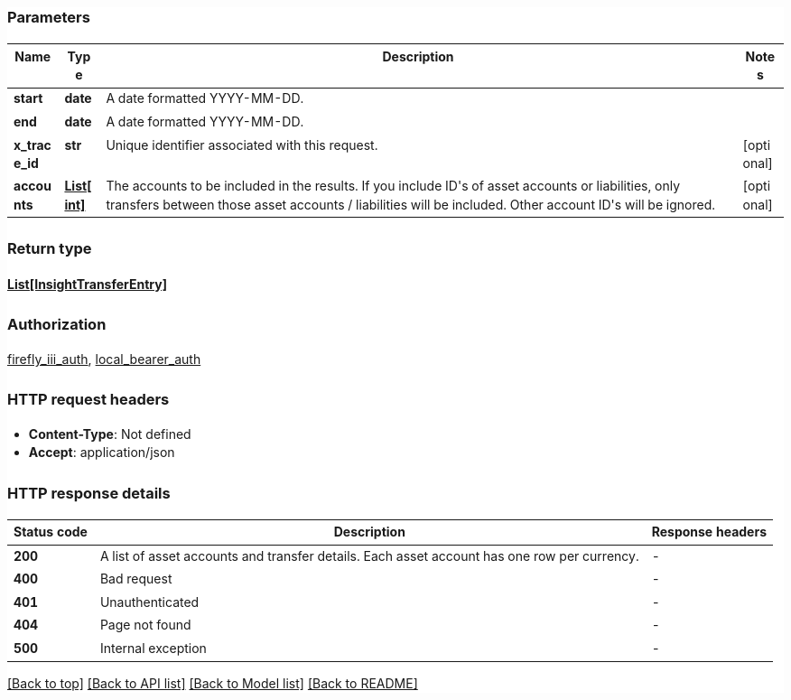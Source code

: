 ### Parameters


Name | Type | Description  | Notes
------------- | ------------- | ------------- | -------------
 **start** | **date**| A date formatted YYYY-MM-DD.  | 
 **end** | **date**| A date formatted YYYY-MM-DD.  | 
 **x_trace_id** | **str**| Unique identifier associated with this request. | [optional] 
 **accounts** | [**List[int]**](int.md)| The accounts to be included in the results. If you include ID&#39;s of asset accounts or liabilities, only transfers between those asset accounts / liabilities will be included. Other account ID&#39;s will be ignored.  | [optional] 

### Return type

[**List[InsightTransferEntry]**](InsightTransferEntry.md)

### Authorization

[firefly_iii_auth](../README.md#firefly_iii_auth), [local_bearer_auth](../README.md#local_bearer_auth)

### HTTP request headers

 - **Content-Type**: Not defined
 - **Accept**: application/json

### HTTP response details

| Status code | Description | Response headers |
|-------------|-------------|------------------|
**200** | A list of asset accounts and transfer details. Each asset account has one row per currency. |  -  |
**400** | Bad request |  -  |
**401** | Unauthenticated |  -  |
**404** | Page not found |  -  |
**500** | Internal exception |  -  |

[[Back to top]](#) [[Back to API list]](../README.md#documentation-for-api-endpoints) [[Back to Model list]](../README.md#documentation-for-models) [[Back to README]](../README.md)

